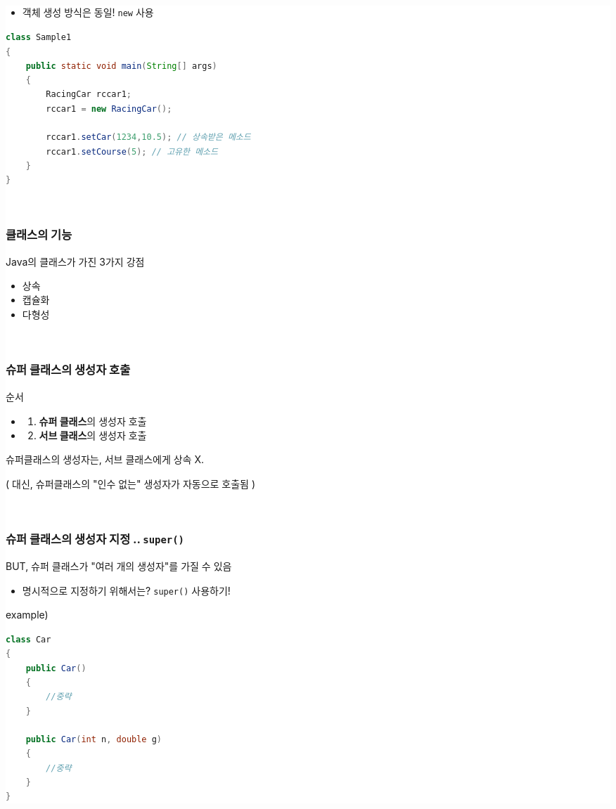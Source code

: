 - 객체 생성 방식은 동일! `new` 사용

```java
class Sample1
{
    public static void main(String[] args)
    {
        RacingCar rccar1;
        rccar1 = new RacingCar();
        
        rccar1.setCar(1234,10.5); // 상속받은 메소드
        rccar1.setCourse(5); // 고유한 메소드
    }
}
```

<br>

### 클래스의 기능

Java의 클래스가 가진 3가지 강점

- 상속
- 캡슐화
- 다형성

<br>

### 슈퍼 클래스의 생성자 호출

순서

- 1) **슈퍼 클래스**의 생성자 호출
- 2) **서브 클래스**의 생성자 호출

슈퍼클래스의 생성자는, 서브 클래스에게 상속 X.

( 대신, 슈퍼클래스의 "인수 없는" 생성자가 자동으로 호출됨 )

<br>

### 슈퍼 클래스의 생성자 지정 .. `super()`

BUT, 슈퍼 클래스가 "여러 개의 생성자"를 가질 수 있음

- 명시적으로 지정하기 위해서는? `super()` 사용하기!

example)

```java
class Car
{
    public Car()
    {
        //중략
    }
    
    public Car(int n, double g)
    {
        //중략
    }
}
```

